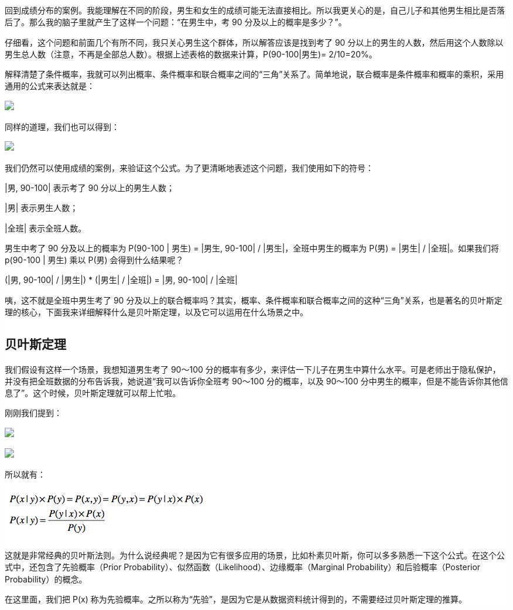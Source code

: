 回到成绩分布的案例。我能理解在不同的阶段，男生和女生的成绩可能无法直接相比。所以我更关心的是，自己儿子和其他男生相比是否落后了。那么我的脑子里就产生了这样一个问题：“在男生中，考 90 分及以上的概率是多少？”。

仔细看，这个问题和前面几个有所不同，我只关心男生这个群体，所以解答应该是找到考了 90 分以上的男生的人数，然后用这个人数除以男生总人数（注意，不再是全部总人数）。根据上述表格的数据来计算，P(90-100|男生)= 2/10=20%。

解释清楚了条件概率，我就可以列出概率、条件概率和联合概率之间的“三角”关系了。简单地说，联合概率是条件概率和概率的乘积，采用通用的公式来表达就是：

![](img_5100c87e5cdec55d5e7eac4f9531a154.png)

同样的道理，我们也可以得到：

![](img_e496e2cf7a9bb127dc38b1220b6e8140.png)

我们仍然可以使用成绩的案例，来验证这个公式。为了更清晰地表述这个问题，我们使用如下的符号：

|男, 90-100| 表示考了 90 分以上的男生人数；

|男| 表示男生人数；

|全班| 表示全班人数。

男生中考了 90 分及以上的概率为 P(90-100 | 男生) = |男生, 90-100| / |男生|，全班中男生的概率为 P(男) = |男生| / |全班|。如果我们将 p(90-100 | 男生) 乘以 P(男) 会得到什么结果呢？

(|男, 90-100| / |男生|) \* (|男生| / |全班|) = |男, 90-100| / |全班|

咦，这不就是全班中男生考了 90 分及以上的联合概率吗？其实，概率、条件概率和联合概率之间的这种“三角”关系，也是著名的贝叶斯定理的核心，下面我来详细解释什么是贝叶斯定理，以及它可以运用在什么场景之中。

## 贝叶斯定理

我们假设有这样一个场景，我想知道男生考了 90～100 分的概率有多少，来评估一下儿子在男生中算什么水平。可是老师出于隐私保护，并没有把全班数据的分布告诉我，她说道“我可以告诉你全班考 90～100 分的概率，以及 90～100 分中男生的概率，但是不能告诉你其他信息了”。这个时候，贝叶斯定理就可以帮上忙啦。

刚刚我们提到：

![](img_5100c87e5cdec55d5e7eac4f9531a154.png)

![](img_e496e2cf7a9bb127dc38b1220b6e8140.png)

所以就有：

![](img/img_d082a9fc31d9378f4511dc23807df179.png)

这就是非常经典的贝叶斯法则。为什么说经典呢？是因为它有很多应用的场景，比如朴素贝叶斯，你可以多多熟悉一下这个公式。在这个公式中，还包含了先验概率（Prior Probability）、似然函数（Likelihood）、边缘概率（Marginal Probability）和后验概率（Posterior Probability）的概念。

在这里面，我们把 P(x) 称为先验概率。之所以称为“先验”，是因为它是从数据资料统计得到的，不需要经过贝叶斯定理的推算。
